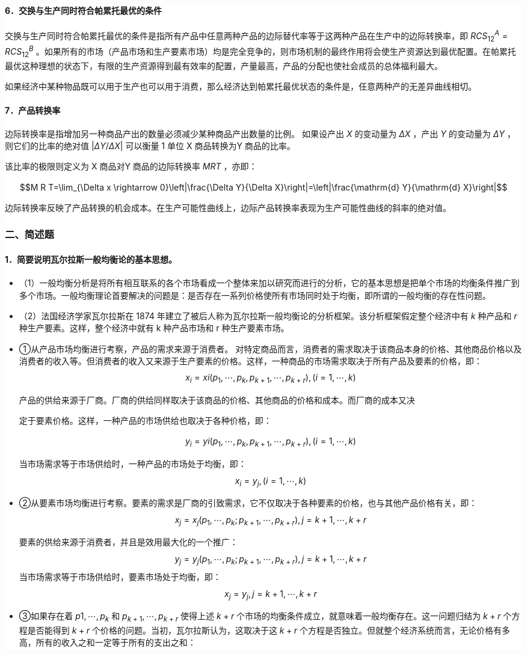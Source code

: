 #### 6．交换与生产同时符合帕累托最优的条件

交换与生产同时符合帕累托最优的条件是指所有产品中任意两种产品的边际替代率等于这两种产品在生产中的边际转换率，即 $RCS_{12}^{A} = RCS_{12}^B$ 。如果所有的市场（产品市场和生产要素市场）均是完全竞争的，则市场机制的最终作用将会使生产资源达到最优配置。在帕累托最优这种理想的状态下，有限的生产资源得到最有效率的配置，产量最高，产品的分配也使社会成员的总体福利最大。

如果经济中某种物品既可以用于生产也可以用于消费，那么经济达到帕累托最优状态的条件是，任意两种产的无差异曲线相切。

#### 7．产品转换率

边际转换率是指增加另一种商品产出的数量必须减少某种商品产出数量的比例。
如果设产出 $X$ 的变动量为  $\Delta{X}$ ，产出 $Y$ 的变动量为 $\Delta{Y}$ ，则它们的比率的绝对值 $\left|\Delta{Y}/\Delta{X}\right|$ 可以衡量 1 单位 X 商品转换为Y 商品的比率。

该比率的极限则定义为 X 商品对Y 商品的边际转换率 $MRT$ ，亦即：

$$M R T=\lim_{\Delta x \rightarrow 0}\left|\frac{\Delta Y}{\Delta X}\right|=\left|\frac{\mathrm{d} Y}{\mathrm{d} X}\right|$$

边际转换率反映了产品转换的机会成本。在生产可能性曲线上，边际产品转换率表现为生产可能性曲线的斜率的绝对值。

### 二、简述题

#### 1．简要说明瓦尔拉斯一般均衡论的基本思想。

- （1）一般均衡分析是将所有相互联系的各个市场看成一个整体来加以研究而进行的分析，它的基本思想是把单个市场的均衡条件推广到多个市场。一般均衡理论首要解决的问题是：是否存在一系列价格使所有市场同时处于均衡，即所谓的一般均衡的存在性问题。

- （2）法国经济学家瓦尔拉斯在 1874 年建立了被后人称为瓦尔拉斯一般均衡论的分析框架。该分析框架假定整个经济中有 $k$ 种产品和 $r$ 种生产要素。这样，整个经济中就有 k 种产品市场和 r 种生产要素市场。

- ①从产品市场均衡进行考察，产品的需求来源于消费者。
	对特定商品而言，消费者的需求取决于该商品本身的价格、其他商品价格以及消费者的收入等。但消费者的收入又来源于生产要素的价格。这样，一种商品的市场需求取决于所有产品及要素的价格，即：
    $$x_i=xi(p_1,\cdots,p_k,p_{k+1},\cdots,p_{k+r}),(i=1,\cdots,k)$$

	产品的供给来源于厂商。厂商的供给同样取决于该商品的价格、其他商品的价格和成本。而厂商的成本又决

	定于要素价格。这样，一种产品的市场供给也取决于各种价格，即：

	$$y_i=yi(p_1,\cdots,p_k,p_{k+1},\cdots,p_{k+r}),(i=1,\cdots,k)$$

	当市场需求等于市场供给时，一种产品的市场处于均衡，即：
	$$x_i=y_j,(i=1,\cdots,k)$$

- ②从要素市场均衡进行考察。要素的需求是厂商的引致需求，它不仅取决于各种要素的价格，也与其他产品价格有关，即：
	$$x_j=x_j(p_1,\cdots,p_k;p_{k+1},\cdots,p_{k+r}),j=k+1,\cdots,k+r$$

	要素的供给来源于消费者，并且是效用最大化的一个推广：
	$$y_j=y_j(p_1,\cdots,p_k;p_{k+1},\cdots,p_{k+r}),j=k+1,\cdots,k+r$$
	当市场需求等于市场供给时，要素市场处于均衡，即：
	$$x_j=y_j,j=k+1,\cdots,k+r$$

- ③如果存在着 $p1,\cdots,p_k$  和  $p_{k+1},\cdots,p_{k+r}$  使得上述 $k+r$ 个市场的均衡条件成立，就意味着一般均衡存在。这一问题归结为 $k+r$ 个方程是否能得到 $k+ r$ 个价格的问题。当初，瓦尔拉斯认为，这取决于这 $k+r$ 个方程是否独立。但就整个经济系统而言，无论价格有多高，所有的收入之和一定等于所有的支出之和：
